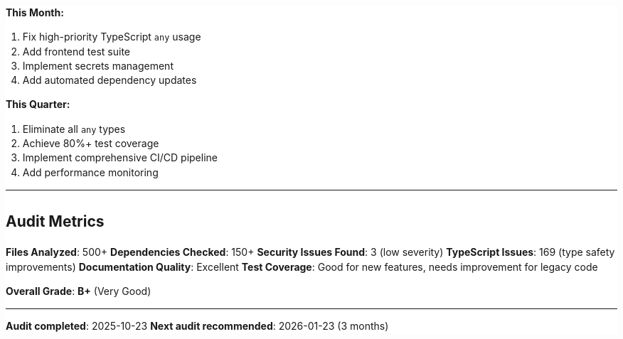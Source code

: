 **This Month:**

1. Fix high-priority TypeScript `any` usage
2. Add frontend test suite
3. Implement secrets management
4. Add automated dependency updates

**This Quarter:**

1. Eliminate all `any` types
2. Achieve 80%+ test coverage
3. Implement comprehensive CI/CD pipeline
4. Add performance monitoring

---

## Audit Metrics

**Files Analyzed**: 500+
**Dependencies Checked**: 150+
**Security Issues Found**: 3 (low severity)
**TypeScript Issues**: 169 (type safety improvements)
**Documentation Quality**: Excellent
**Test Coverage**: Good for new features, needs improvement for legacy code

**Overall Grade**: **B+** (Very Good)

---

**Audit completed**: 2025-10-23
**Next audit recommended**: 2026-01-23 (3 months)
